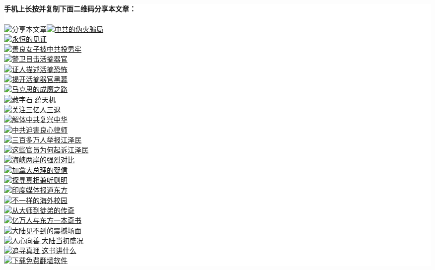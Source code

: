 <strong>手机上长按并复制下面二维码分享本文章：</strong><br><br><img src="https://quickchart.io/qr?size=256&text=https://github.com/1992513/djy/blob/master/gb/25/3/31/n14471556.md%231" title="分享本文章"></td><td VALIGN=TOP><a href="https://github.com/1992513/djy/blob/master/gb/16/1/21/n4622075.md?dfh#1" target="_blank"><img src="https://raw.githubusercontent.com/1992513/djy/master/gb/300/wei-f1.jpg" title="中共的伪火骗局"  alt="中共的伪火骗局"></a><br><a href="https://github.com/1992513/www/blob/master/README.md?dfh#9" target="_blank"><img src="https://raw.githubusercontent.com/1992513/djy/master/gb/300/yong-h.jpg" title="永恒的见证"  alt="永恒的见证"></a><br><a href="https://github.com/1992513/djy/blob/master/gb/13/9/29/n3974789.md?dfh#1" target="_blank"><img src="https://raw.githubusercontent.com/1992513/djy/master/gb/300/shang-lnz.jpg" title="善良女子被中共投男牢"  alt="善良女子被中共投男牢"></a><br><a href="https://github.com/1992513/djy/blob/master/gb/16/3/16/n4663449.md?dfh#1" target="_blank"><img src="https://raw.githubusercontent.com/1992513/djy/master/gb/300/huo-z3.jpg" title="警卫目击活摘器官"  alt="警卫目击活摘器官"></a><br><a href="https://github.com/1992513/djy/blob/master/gb/16/8/7/n8177641.md?dfh#1" target="_blank"><img src="https://raw.githubusercontent.com/1992513/djy/master/gb/300/huo-z4.jpg" title="证人描述活摘恐怖"  alt="证人描述活摘恐怖"></a><br><a href="https://github.com/1992513/djy/blob/master/gb/10/4/19/n2881569.md?dfh#1" target="_blank"><img src="https://raw.githubusercontent.com/1992513/djy/master/gb/300/huo-z1.jpg" title="揭开活摘器官黑幕"  alt="揭开活摘器官黑幕"></a><br><a href="https://github.com/1992513/djy/blob/master/gb/10/11/7/n3077476.md?dfh#1" target="_blank"><img src="https://raw.githubusercontent.com/1992513/djy/master/gb/300/ma-ks.jpg" title="马克思的成魔之路"  alt="马克思的成魔之路"></a><br><a href="https://github.com/1992513/djy/blob/master/gb/14/6/9/n4173977.md?dfh#1" target="_blank"><img src="https://raw.githubusercontent.com/1992513/djy/master/gb/300/chang-zs.jpg" title="藏字石 蕴天机"  alt="藏字石 蕴天机"></a><br><a href="https://github.com/1992513/djy/blob/master/gb/18/5/10/n10381511.md?dfh#1" target="_blank"><img src="https://raw.githubusercontent.com/1992513/djy/master/gb/300/st1.jpg" title="关注三亿人三退"  alt="关注三亿人三退"></a><br><a href="https://github.com/1992513/djy/blob/master/gb/18/3/21/n10237682.md?dfh#1" target="_blank"><img src="https://raw.githubusercontent.com/1992513/djy/master/gb/300/jie-t.jpg" title="解体中共复兴中华"  alt="解体中共复兴中华"></a><br><a href="https://github.com/1992513/djy/blob/master/gb/9/2/9/n2422991.md?dfh#1" target="_blank"><img src="https://raw.githubusercontent.com/1992513/djy/master/gb/300/gao-zs.jpg" title="中共迫害良心律师"  alt="中共迫害良心律师"></a><br><a href="https://github.com/1992513/djy/blob/master/gb/18/12/9/n10900044.md?dfh#1" target="_blank"><img src="https://raw.githubusercontent.com/1992513/djy/master/gb/300/sj1.jpg" title="三百多万人举报江泽民"  alt="三百多万人举报江泽民"></a><br><a href="https://github.com/1992513/djy/blob/master/gb/18/8/28/n10672014.md?dfh#1" target="_blank"><img src="https://raw.githubusercontent.com/1992513/djy/master/gb/300/sj2.jpg" title="这些官员为何起诉江泽民"  alt="这些官员为何起诉江泽民"></a><br><a href="https://github.com/1992513/djy/blob/master/gb/8/12/18/n2367165.md?dfh#1" target="_blank"><img src="https://raw.githubusercontent.com/1992513/djy/master/gb/300/liangan.jpg" title="海峡两岸的强烈对比"  alt="海峡两岸的强烈对比"></a><br><a href="https://github.com/1992513/djy/blob/master/gb/15/12/10/n4593139.md?dfh#1" target="_blank"><img src="https://raw.githubusercontent.com/1992513/djy/master/gb/300/jia-ndzl.jpg" title="加拿大总理的贺信"  alt="加拿大总理的贺信"></a><br><a href="https://github.com/1992513/djy/blob/master/gb/11/6/17/n3289382.md?dfh#1" target="_blank"><img src="https://raw.githubusercontent.com/1992513/djy/master/gb/300/xiao-wd.jpg" title="探寻真相兼听则明"  alt="探寻真相兼听则明"></a><br><a href="https://github.com/1992513/djy/blob/master/gb/18/10/27/n10812623.md?dfh#1" target="_blank"><img src="https://raw.githubusercontent.com/1992513/djy/master/gb/300/yindu.jpg" title="印度媒体报道东方"  alt="印度媒体报道东方"></a><br><a href="https://github.com/1992513/djy/blob/master/gb/18/6/9/n10469652.md?dfh#1" target="_blank"><img src="https://raw.githubusercontent.com/1992513/djy/master/gb/300/xie-j.jpg" title="不一样的海外校园"  alt="不一样的海外校园"></a><br><a href="https://github.com/1992513/djy/blob/master/gb/7/4/5/n1669415.md?dfh#1" target="_blank"><img src="https://raw.githubusercontent.com/1992513/djy/master/gb/300/li-up.jpg" title="从大师到徒弟的传奇"  alt="从大师到徒弟的传奇"></a><br><a href="https://github.com/1992513/djy/blob/master/gb/17/5/26/n9191512.md?dfh#1" target="_blank"><img src="https://raw.githubusercontent.com/1992513/djy/master/gb/300/zfl2.jpg" title="亿万人与东方一本奇书"  alt="亿万人与东方一本奇书"></a><br><a href="https://github.com/1992513/djy/blob/master/gb/13/11/27/n4020290.md?dfh#1" target="_blank"><img src="https://raw.githubusercontent.com/1992513/djy/master/gb/300/zhen-h.jpg" title="大陆见不到的震撼场面"  alt="大陆见不到的震撼场面"></a><br><a href="https://github.com/1992513/djy/blob/master/gb/15/7/17/n4482910.md?dfh#1" target="_blank"><img src="https://raw.githubusercontent.com/1992513/djy/master/gb/300/dalu-sk.jpg" title="人心向善 大陆当初盛况"  alt="人心向善 大陆当初盛况"></a><br><a href="https://github.com/1992513/djy/blob/master/gb/19/1/5/n10955468.md?dfh#1" target="_blank"><img src="https://raw.githubusercontent.com/1992513/djy/master/gb/300/zfl1.jpg" title="追寻真理 这书讲什么"  alt="追寻真理 这书讲什么"></a><br><a href="https://github.com/1992513/www/blob/master/README.md?dfh#1" target="_blank"><img src="https://raw.githubusercontent.com/1992513/djy/master/gb/300/fq1.jpg" title="下载免费翻墙软件"  alt="下载免费翻墙软件"></a><br></td></tr></table>
